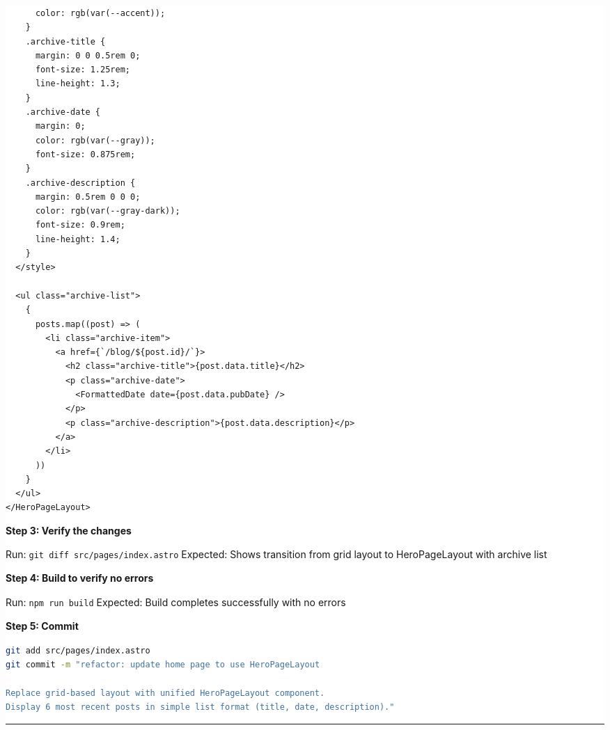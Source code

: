 ```astro
      color: rgb(var(--accent));
    }
    .archive-title {
      margin: 0 0 0.5rem 0;
      font-size: 1.25rem;
      line-height: 1.3;
    }
    .archive-date {
      margin: 0;
      color: rgb(var(--gray));
      font-size: 0.875rem;
    }
    .archive-description {
      margin: 0.5rem 0 0 0;
      color: rgb(var(--gray-dark));
      font-size: 0.9rem;
      line-height: 1.4;
    }
  </style>

  <ul class="archive-list">
    {
      posts.map((post) => (
        <li class="archive-item">
          <a href={`/blog/${post.id}/`}>
            <h2 class="archive-title">{post.data.title}</h2>
            <p class="archive-date">
              <FormattedDate date={post.data.pubDate} />
            </p>
            <p class="archive-description">{post.data.description}</p>
          </a>
        </li>
      ))
    }
  </ul>
</HeroPageLayout>
```

**Step 3: Verify the changes**

Run: `git diff src/pages/index.astro`
Expected: Shows transition from grid layout to HeroPageLayout with archive list

**Step 4: Build to verify no errors**

Run: `npm run build`
Expected: Build completes successfully with no errors

**Step 5: Commit**

```bash
git add src/pages/index.astro
git commit -m "refactor: update home page to use HeroPageLayout

Replace grid-based layout with unified HeroPageLayout component.
Display 6 most recent posts in simple list format (title, date, description)."
```

---
